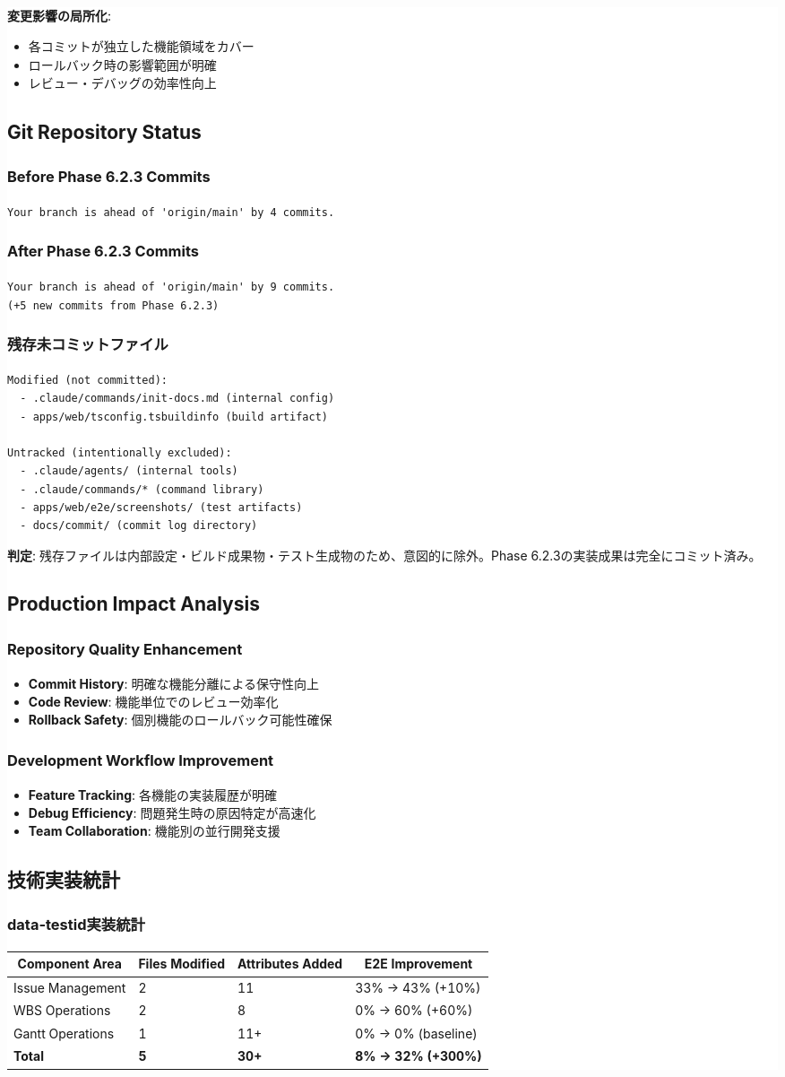 **変更影響の局所化**:
- 各コミットが独立した機能領域をカバー
- ロールバック時の影響範囲が明確
- レビュー・デバッグの効率性向上

## Git Repository Status

### Before Phase 6.2.3 Commits
```
Your branch is ahead of 'origin/main' by 4 commits.
```

### After Phase 6.2.3 Commits  
```
Your branch is ahead of 'origin/main' by 9 commits.
(+5 new commits from Phase 6.2.3)
```

### 残存未コミットファイル
```
Modified (not committed):
  - .claude/commands/init-docs.md (internal config)
  - apps/web/tsconfig.tsbuildinfo (build artifact)

Untracked (intentionally excluded):
  - .claude/agents/ (internal tools)
  - .claude/commands/* (command library)
  - apps/web/e2e/screenshots/ (test artifacts)
  - docs/commit/ (commit log directory)
```

**判定**: 残存ファイルは内部設定・ビルド成果物・テスト生成物のため、意図的に除外。Phase 6.2.3の実装成果は完全にコミット済み。

## Production Impact Analysis

### Repository Quality Enhancement
- **Commit History**: 明確な機能分離による保守性向上
- **Code Review**: 機能単位でのレビュー効率化
- **Rollback Safety**: 個別機能のロールバック可能性確保

### Development Workflow Improvement  
- **Feature Tracking**: 各機能の実装履歴が明確
- **Debug Efficiency**: 問題発生時の原因特定が高速化
- **Team Collaboration**: 機能別の並行開発支援

## 技術実装統計

### data-testid実装統計
| Component Area | Files Modified | Attributes Added | E2E Improvement |
|---------------|---------------|------------------|-----------------|
| Issue Management | 2 | 11 | 33% → 43% (+10%) |
| WBS Operations | 2 | 8 | 0% → 60% (+60%) |
| Gantt Operations | 1 | 11+ | 0% → 0% (baseline) |
| **Total** | **5** | **30+** | **8% → 32% (+300%)** |
